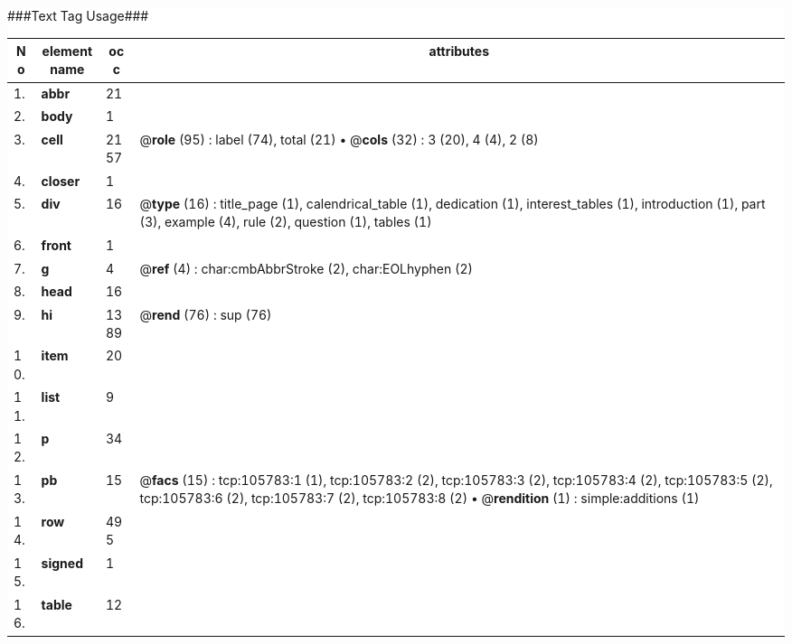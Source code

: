 
###Text Tag Usage###

|No|element name|occ|attributes|
|---|---|---|---|
|1.|__abbr__|21||
|2.|__body__|1||
|3.|__cell__|2157| @__role__ (95) : label (74), total (21)  •  @__cols__ (32) : 3 (20), 4 (4), 2 (8)|
|4.|__closer__|1||
|5.|__div__|16| @__type__ (16) : title_page (1), calendrical_table (1), dedication (1), interest_tables (1), introduction (1), part (3), example (4), rule (2), question (1), tables (1)|
|6.|__front__|1||
|7.|__g__|4| @__ref__ (4) : char:cmbAbbrStroke (2), char:EOLhyphen (2)|
|8.|__head__|16||
|9.|__hi__|1389| @__rend__ (76) : sup (76)|
|10.|__item__|20||
|11.|__list__|9||
|12.|__p__|34||
|13.|__pb__|15| @__facs__ (15) : tcp:105783:1 (1), tcp:105783:2 (2), tcp:105783:3 (2), tcp:105783:4 (2), tcp:105783:5 (2), tcp:105783:6 (2), tcp:105783:7 (2), tcp:105783:8 (2)  •  @__rendition__ (1) : simple:additions (1)|
|14.|__row__|495||
|15.|__signed__|1||
|16.|__table__|12||
